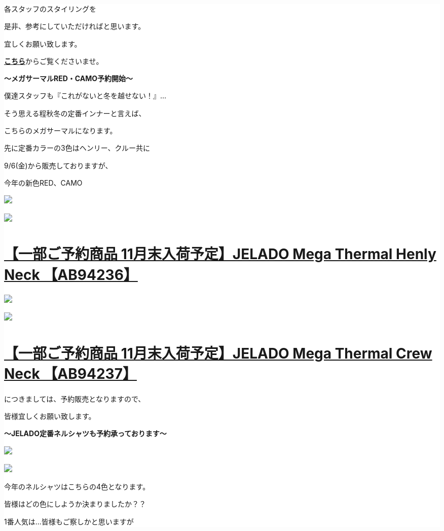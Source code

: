 各スタッフのスタイリングを

是非、参考にしていただければと思います。　

宜しくお願い致します。

[**こちら**](https://jelado.com/pages/coordinate)からご覧くださいませ。

**〜メガサーマルRED・CAMO予約開始〜**

僕達スタッフも『これがないと冬を越せない！』…

そう思える程秋冬の定番インナーと言えば、

こちらのメガサーマルになります。

先に定番カラーの3色はヘンリー、クルー共に

9/6(金)から販売しておりますが、

今年の新色RED、CAMO

[![](https://stat.ameba.jp/user_images/20240907/09/jeladowest/7d/1f/j/o0720072015483432264.jpg)](https://stat.ameba.jp/user_images/20240907/09/jeladowest/7d/1f/j/o0720072015483432264.jpg)

[![](https://stat.ameba.jp/user_images/20240907/09/jeladowest/56/71/j/o0720072015483432279.jpg)](https://stat.ameba.jp/user_images/20240907/09/jeladowest/56/71/j/o0720072015483432279.jpg)

[**【一部ご予約商品 11月末入荷予定】JELADO Mega Thermal Henly Neck 【AB94236】**](https://jelado.com/products/coming-soon-jelado-mega-thermal-henly-neck-ab94236)
================================================================================================================================================

[![](https://stat.ameba.jp/user_images/20240907/09/jeladowest/e2/dd/j/o0720072015483432291.jpg)](https://stat.ameba.jp/user_images/20240907/09/jeladowest/e2/dd/j/o0720072015483432291.jpg)

[![](https://stat.ameba.jp/user_images/20240907/09/jeladowest/30/2c/j/o0720072015483432297.jpg)](https://stat.ameba.jp/user_images/20240907/09/jeladowest/30/2c/j/o0720072015483432297.jpg)

[**【一部ご予約商品 11月末入荷予定】JELADO Mega Thermal Crew Neck 【AB94237】**](https://jelado.com/products/coming-soon-jelado-mega-thermal-crew-neck-ab94237)
==============================================================================================================================================

につきましては、予約販売となりますので、

皆様宜しくお願い致します。

**～JELADO定番ネルシャツも予約承っております～**

[![](https://stat.ameba.jp/user_images/20240723/17/jeladowest/d3/2b/j/o1080060515466520702.jpg)](https://stat.ameba.jp/user_images/20240723/17/jeladowest/d3/2b/j/o1080060515466520702.jpg)

[![](https://stat.ameba.jp/user_images/20240723/17/jeladowest/88/d7/j/o1080108015466520706.jpg)](https://stat.ameba.jp/user_images/20240723/17/jeladowest/88/d7/j/o1080108015466520706.jpg)

今年のネルシャツはこちらの4色となります。

皆様はどの色にしようか決まりましたか？？

1番人気は…皆様もご察しかと思いますが
